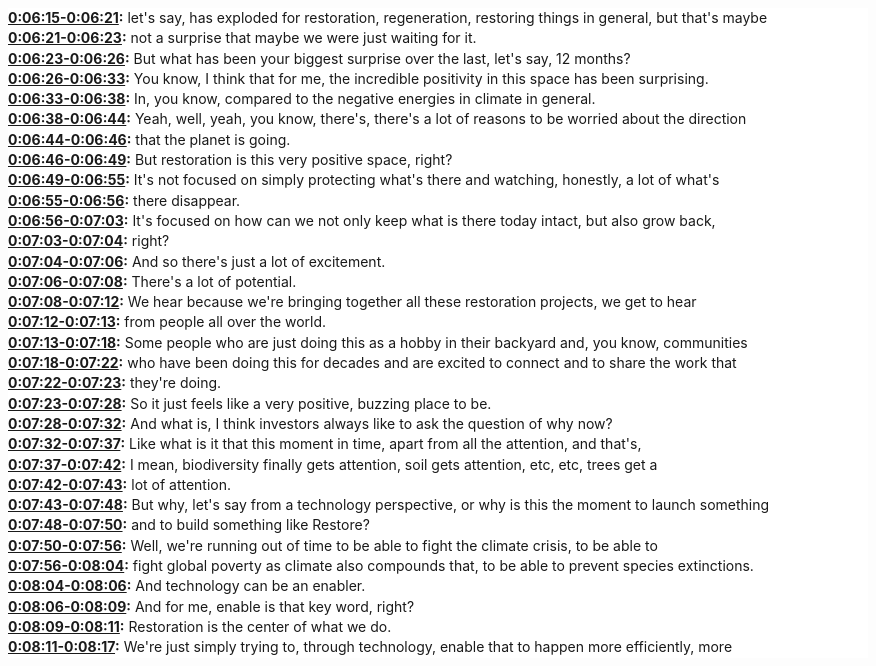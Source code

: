 **[0:06:15-0:06:21](https://investinginregenerativeagriculture.com/clara-rowe#t=0:06:15):**  let's say, has exploded for restoration, regeneration, restoring things in general, but that's maybe  
**[0:06:21-0:06:23](https://investinginregenerativeagriculture.com/clara-rowe#t=0:06:21):**  not a surprise that maybe we were just waiting for it.  
**[0:06:23-0:06:26](https://investinginregenerativeagriculture.com/clara-rowe#t=0:06:23):**  But what has been your biggest surprise over the last, let's say, 12 months?  
**[0:06:26-0:06:33](https://investinginregenerativeagriculture.com/clara-rowe#t=0:06:26):**  You know, I think that for me, the incredible positivity in this space has been surprising.  
**[0:06:33-0:06:38](https://investinginregenerativeagriculture.com/clara-rowe#t=0:06:33):**  In, you know, compared to the negative energies in climate in general.  
**[0:06:38-0:06:44](https://investinginregenerativeagriculture.com/clara-rowe#t=0:06:38):**  Yeah, well, yeah, you know, there's, there's a lot of reasons to be worried about the direction  
**[0:06:44-0:06:46](https://investinginregenerativeagriculture.com/clara-rowe#t=0:06:44):**  that the planet is going.  
**[0:06:46-0:06:49](https://investinginregenerativeagriculture.com/clara-rowe#t=0:06:46):**  But restoration is this very positive space, right?  
**[0:06:49-0:06:55](https://investinginregenerativeagriculture.com/clara-rowe#t=0:06:49):**  It's not focused on simply protecting what's there and watching, honestly, a lot of what's  
**[0:06:55-0:06:56](https://investinginregenerativeagriculture.com/clara-rowe#t=0:06:55):**  there disappear.  
**[0:06:56-0:07:03](https://investinginregenerativeagriculture.com/clara-rowe#t=0:06:56):**  It's focused on how can we not only keep what is there today intact, but also grow back,  
**[0:07:03-0:07:04](https://investinginregenerativeagriculture.com/clara-rowe#t=0:07:03):**  right?  
**[0:07:04-0:07:06](https://investinginregenerativeagriculture.com/clara-rowe#t=0:07:04):**  And so there's just a lot of excitement.  
**[0:07:06-0:07:08](https://investinginregenerativeagriculture.com/clara-rowe#t=0:07:06):**  There's a lot of potential.  
**[0:07:08-0:07:12](https://investinginregenerativeagriculture.com/clara-rowe#t=0:07:08):**  We hear because we're bringing together all these restoration projects, we get to hear  
**[0:07:12-0:07:13](https://investinginregenerativeagriculture.com/clara-rowe#t=0:07:12):**  from people all over the world.  
**[0:07:13-0:07:18](https://investinginregenerativeagriculture.com/clara-rowe#t=0:07:13):**  Some people who are just doing this as a hobby in their backyard and, you know, communities  
**[0:07:18-0:07:22](https://investinginregenerativeagriculture.com/clara-rowe#t=0:07:18):**  who have been doing this for decades and are excited to connect and to share the work that  
**[0:07:22-0:07:23](https://investinginregenerativeagriculture.com/clara-rowe#t=0:07:22):**  they're doing.  
**[0:07:23-0:07:28](https://investinginregenerativeagriculture.com/clara-rowe#t=0:07:23):**  So it just feels like a very positive, buzzing place to be.  
**[0:07:28-0:07:32](https://investinginregenerativeagriculture.com/clara-rowe#t=0:07:28):**  And what is, I think investors always like to ask the question of why now?  
**[0:07:32-0:07:37](https://investinginregenerativeagriculture.com/clara-rowe#t=0:07:32):**  Like what is it that this moment in time, apart from all the attention, and that's,  
**[0:07:37-0:07:42](https://investinginregenerativeagriculture.com/clara-rowe#t=0:07:37):**  I mean, biodiversity finally gets attention, soil gets attention, etc, etc, trees get a  
**[0:07:42-0:07:43](https://investinginregenerativeagriculture.com/clara-rowe#t=0:07:42):**  lot of attention.  
**[0:07:43-0:07:48](https://investinginregenerativeagriculture.com/clara-rowe#t=0:07:43):**  But why, let's say from a technology perspective, or why is this the moment to launch something  
**[0:07:48-0:07:50](https://investinginregenerativeagriculture.com/clara-rowe#t=0:07:48):**  and to build something like Restore?  
**[0:07:50-0:07:56](https://investinginregenerativeagriculture.com/clara-rowe#t=0:07:50):**  Well, we're running out of time to be able to fight the climate crisis, to be able to  
**[0:07:56-0:08:04](https://investinginregenerativeagriculture.com/clara-rowe#t=0:07:56):**  fight global poverty as climate also compounds that, to be able to prevent species extinctions.  
**[0:08:04-0:08:06](https://investinginregenerativeagriculture.com/clara-rowe#t=0:08:04):**  And technology can be an enabler.  
**[0:08:06-0:08:09](https://investinginregenerativeagriculture.com/clara-rowe#t=0:08:06):**  And for me, enable is that key word, right?  
**[0:08:09-0:08:11](https://investinginregenerativeagriculture.com/clara-rowe#t=0:08:09):**  Restoration is the center of what we do.  
**[0:08:11-0:08:17](https://investinginregenerativeagriculture.com/clara-rowe#t=0:08:11):**  We're just simply trying to, through technology, enable that to happen more efficiently, more  